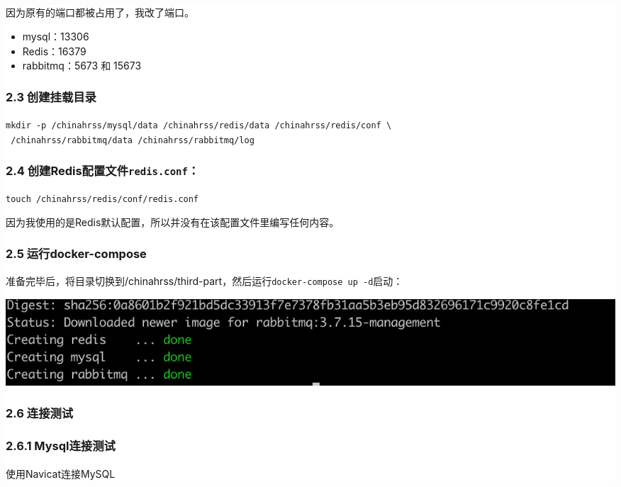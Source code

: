 因为原有的端口都被占用了，我改了端口。

- mysql：13306
- Redis：16379
- rabbitmq：5673 和 15673

### 2.3 创建挂载目录

```
mkdir -p /chinahrss/mysql/data /chinahrss/redis/data /chinahrss/redis/conf \
 /chinahrss/rabbitmq/data /chinahrss/rabbitmq/log
```

### 2.4 创建Redis配置文件`redis.conf`：

```
touch /chinahrss/redis/conf/redis.conf
```

因为我使用的是Redis默认配置，所以并没有在该配置文件里编写任何内容。

### 2.5 运行docker-compose

准备完毕后，将目录切换到/chinahrss/third-part，然后运行`docker-compose up -d`启动：

![image-20200129210656858](./img/image-20200129210656858.png)

### 2.6 连接测试

### 2.6.1 Mysql连接测试

使用Navicat连接MySQL
